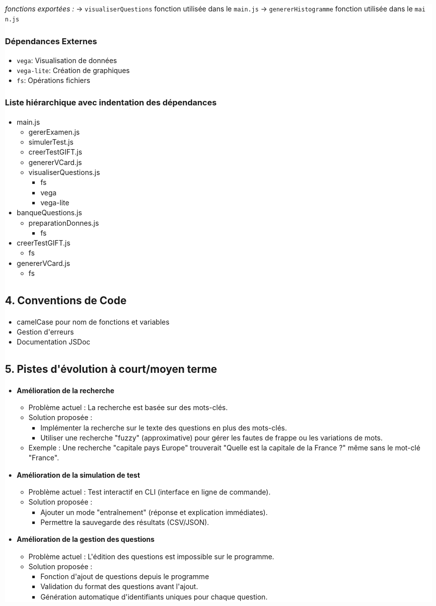    *fonctions exportées :*
   -> `visualiserQuestions` fonction utilisée dans le `main.js`
   -> `genererHistogramme` fonction utilisée dans le `main.js` 

### Dépendances Externes
- `vega`: Visualisation de données
- `vega-lite`: Création de graphiques
- `fs`: Opérations fichiers

### Liste hiérarchique avec indentation des dépendances
*   main.js
    *   gererExamen.js
    *   simulerTest.js
    *   creerTestGIFT.js
    *   genererVCard.js
    *   visualiserQuestions.js
        *   fs
        *   vega
        *   vega-lite
*   banqueQuestions.js
    *   preparationDonnes.js
        *   fs
*   creerTestGIFT.js
    *   fs
*   genererVCard.js
    *   fs

## 4. Conventions de Code
- camelCase pour nom de fonctions et variables
- Gestion d'erreurs
- Documentation JSDoc

## 5. Pistes d'évolution à court/moyen terme

*   **Amélioration de la recherche**
    *   Problème actuel : La recherche est basée sur des mots-clés.
    *   Solution proposée :
        *   Implémenter la recherche sur le texte des questions en plus des mots-clés.
        *   Utiliser une recherche "fuzzy" (approximative) pour gérer les fautes de frappe ou les variations de mots.
    *   Exemple : Une recherche "capitale pays Europe" trouverait "Quelle est la capitale de la France ?" même sans le mot-clé "France".

*   **Amélioration de la simulation de test**
    *   Problème actuel : Test interactif en CLI (interface en ligne de commande).
    *   Solution proposée :
        *   Ajouter un mode "entraînement" (réponse et explication immédiates).
        *   Permettre la sauvegarde des résultats (CSV/JSON).

*   **Amélioration de la gestion des questions**
    *   Problème actuel : L'édition des questions est impossible sur le programme.
    *   Solution proposée :
        *   Fonction d'ajout de questions depuis le programme
        *   Validation du format des questions avant l'ajout.
        *   Génération automatique d'identifiants uniques pour chaque question.
